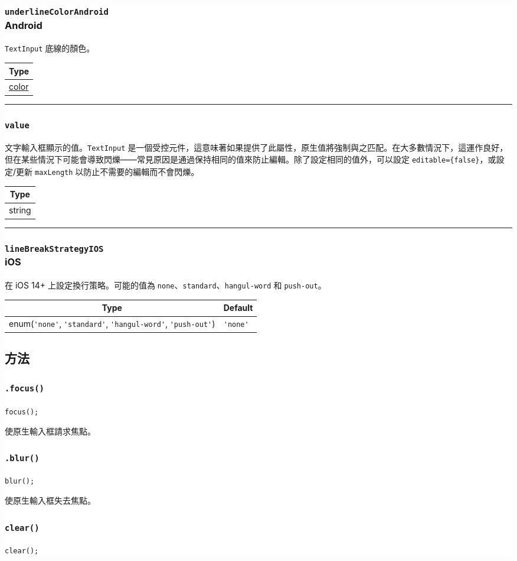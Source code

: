 
### `underlineColorAndroid` <div class="label android">Android</div>

`TextInput` 底線的顏色。

| Type               |
| ------------------ |
| [color](colors.md) |

---

### `value`

文字輸入框顯示的值。`TextInput` 是一個受控元件，這意味著如果提供了此屬性，原生值將強制與之匹配。在大多數情況下，這運作良好，但在某些情況下可能會導致閃爍——常見原因是通過保持相同的值來防止編輯。除了設定相同的值外，可以設定 `editable={false}`，或設定/更新 `maxLength` 以防止不需要的編輯而不會閃爍。

| Type   |
| ------ |
| string |

---

### `lineBreakStrategyIOS` <div class="label ios">iOS</div>

在 iOS 14+ 上設定換行策略。可能的值為 `none`、`standard`、`hangul-word` 和 `push-out`。

| Type                                                        | Default  |
| ----------------------------------------------------------- | -------- |
| enum(`'none'`, `'standard'`, `'hangul-word'`, `'push-out'`) | `'none'` |

## 方法

### `.focus()`

```tsx
focus();
```

使原生輸入框請求焦點。

### `.blur()`

```tsx
blur();
```

使原生輸入框失去焦點。

### `clear()`

```tsx
clear();
```
